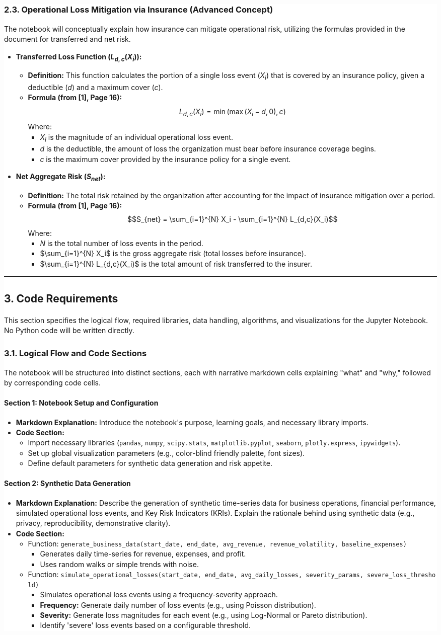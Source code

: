 ### 2.3. Operational Loss Mitigation via Insurance (Advanced Concept)

The notebook will conceptually explain how insurance can mitigate operational risk, utilizing the formulas provided in the document for transferred and net risk.

*   **Transferred Loss Function ($L_{d,c}(X_i)$):**
    *   **Definition:** This function calculates the portion of a single loss event ($X_i$) that is covered by an insurance policy, given a deductible ($d$) and a maximum cover ($c$).
    *   **Formula (from [1], Page 16):**
        $$L_{d,c}(X_i) = \min(\max(X_i - d, 0), c)$$
        Where:
        *   $X_i$ is the magnitude of an individual operational loss event.
        *   $d$ is the deductible, the amount of loss the organization must bear before insurance coverage begins.
        *   $c$ is the maximum cover provided by the insurance policy for a single event.

*   **Net Aggregate Risk ($S_{net}$):**
    *   **Definition:** The total risk retained by the organization after accounting for the impact of insurance mitigation over a period.
    *   **Formula (from [1], Page 16):**
        $$S_{net} = \sum_{i=1}^{N} X_i - \sum_{i=1}^{N} L_{d,c}(X_i)$$
        Where:
        *   $N$ is the total number of loss events in the period.
        *   $\sum_{i=1}^{N} X_i$ is the gross aggregate risk (total losses before insurance).
        *   $\sum_{i=1}^{N} L_{d,c}(X_i)$ is the total amount of risk transferred to the insurer.

---

## 3. Code Requirements

This section specifies the logical flow, required libraries, data handling, algorithms, and visualizations for the Jupyter Notebook. No Python code will be written directly.

### 3.1. Logical Flow and Code Sections

The notebook will be structured into distinct sections, each with narrative markdown cells explaining "what" and "why," followed by corresponding code cells.

#### Section 1: Notebook Setup and Configuration
*   **Markdown Explanation:** Introduce the notebook's purpose, learning goals, and necessary library imports.
*   **Code Section:**
    *   Import necessary libraries (`pandas`, `numpy`, `scipy.stats`, `matplotlib.pyplot`, `seaborn`, `plotly.express`, `ipywidgets`).
    *   Set up global visualization parameters (e.g., color-blind friendly palette, font sizes).
    *   Define default parameters for synthetic data generation and risk appetite.

#### Section 2: Synthetic Data Generation
*   **Markdown Explanation:** Describe the generation of synthetic time-series data for business operations, financial performance, simulated operational loss events, and Key Risk Indicators (KRIs). Explain the rationale behind using synthetic data (e.g., privacy, reproducibility, demonstrative clarity).
*   **Code Section:**
    *   Function: `generate_business_data(start_date, end_date, avg_revenue, revenue_volatility, baseline_expenses)`
        *   Generates daily time-series for revenue, expenses, and profit.
        *   Uses random walks or simple trends with noise.
    *   Function: `simulate_operational_losses(start_date, end_date, avg_daily_losses, severity_params, severe_loss_threshold)`
        *   Simulates operational loss events using a frequency-severity approach.
        *   **Frequency:** Generate daily number of loss events (e.g., using Poisson distribution).
        *   **Severity:** Generate loss magnitudes for each event (e.g., using Log-Normal or Pareto distribution).
        *   Identify 'severe' loss events based on a configurable threshold.